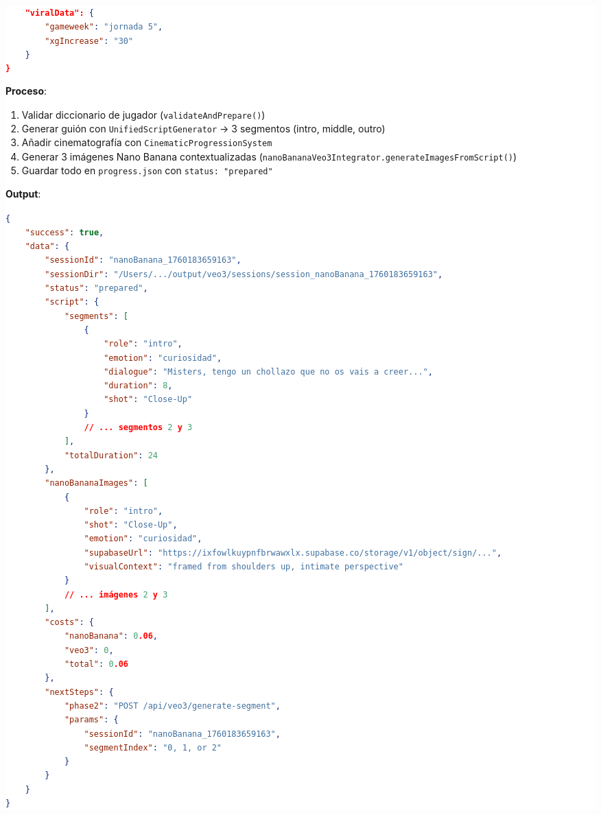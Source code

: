 ```json
    "viralData": {
        "gameweek": "jornada 5",
        "xgIncrease": "30"
    }
}
```

**Proceso**:

1. Validar diccionario de jugador (`validateAndPrepare()`)
2. Generar guión con `UnifiedScriptGenerator` → 3 segmentos (intro, middle,
   outro)
3. Añadir cinematografía con `CinematicProgressionSystem`
4. Generar 3 imágenes Nano Banana contextualizadas
   (`nanoBananaVeo3Integrator.generateImagesFromScript()`)
5. Guardar todo en `progress.json` con `status: "prepared"`

**Output**:

```json
{
    "success": true,
    "data": {
        "sessionId": "nanoBanana_1760183659163",
        "sessionDir": "/Users/.../output/veo3/sessions/session_nanoBanana_1760183659163",
        "status": "prepared",
        "script": {
            "segments": [
                {
                    "role": "intro",
                    "emotion": "curiosidad",
                    "dialogue": "Misters, tengo un chollazo que no os vais a creer...",
                    "duration": 8,
                    "shot": "Close-Up"
                }
                // ... segmentos 2 y 3
            ],
            "totalDuration": 24
        },
        "nanoBananaImages": [
            {
                "role": "intro",
                "shot": "Close-Up",
                "emotion": "curiosidad",
                "supabaseUrl": "https://ixfowlkuypnfbrwawxlx.supabase.co/storage/v1/object/sign/...",
                "visualContext": "framed from shoulders up, intimate perspective"
            }
            // ... imágenes 2 y 3
        ],
        "costs": {
            "nanoBanana": 0.06,
            "veo3": 0,
            "total": 0.06
        },
        "nextSteps": {
            "phase2": "POST /api/veo3/generate-segment",
            "params": {
                "sessionId": "nanoBanana_1760183659163",
                "segmentIndex": "0, 1, or 2"
            }
        }
    }
}
```
